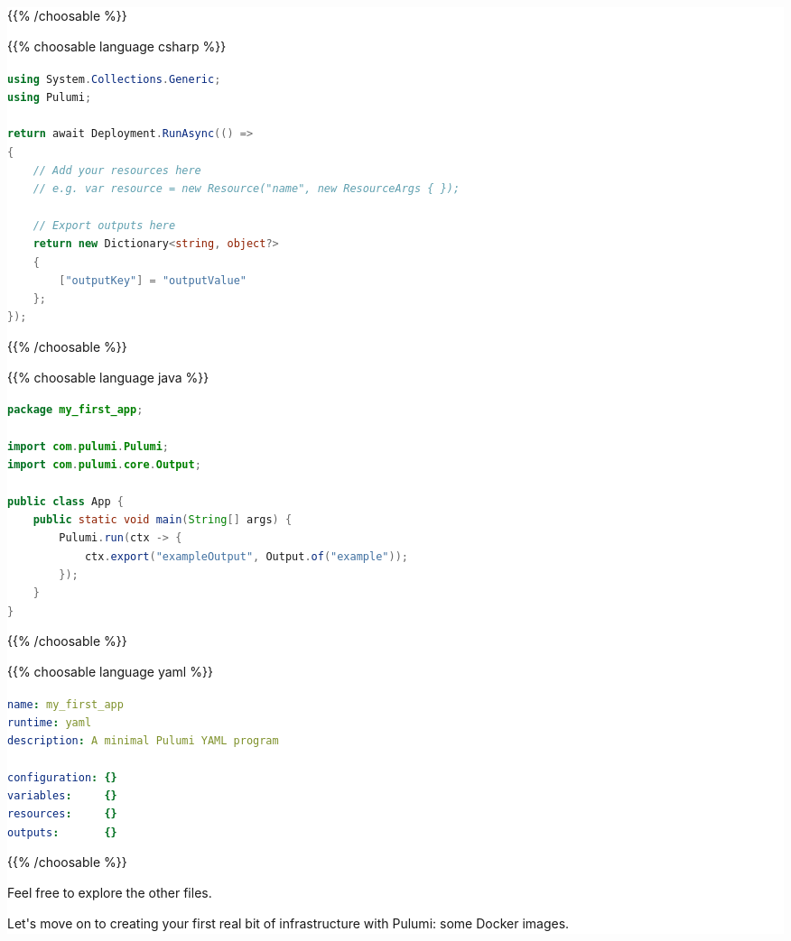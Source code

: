 {{% /choosable %}}

{{% choosable language csharp %}}

```csharp
using System.Collections.Generic;
using Pulumi;

return await Deployment.RunAsync(() =>
{
    // Add your resources here
    // e.g. var resource = new Resource("name", new ResourceArgs { });

    // Export outputs here
    return new Dictionary<string, object?>
    {
        ["outputKey"] = "outputValue"
    };
});
```

{{% /choosable %}}

{{% choosable language java %}}

```java
package my_first_app;

import com.pulumi.Pulumi;
import com.pulumi.core.Output;

public class App {
    public static void main(String[] args) {
        Pulumi.run(ctx -> {
            ctx.export("exampleOutput", Output.of("example"));
        });
    }
}
```

{{% /choosable %}}

{{% choosable language yaml %}}

```yaml
name: my_first_app
runtime: yaml
description: A minimal Pulumi YAML program

configuration: {}
variables:     {}
resources:     {}
outputs:       {}
```

{{% /choosable %}}

Feel free to explore the other files.

Let's move on to creating your first real bit of infrastructure with Pulumi:
some Docker images.




